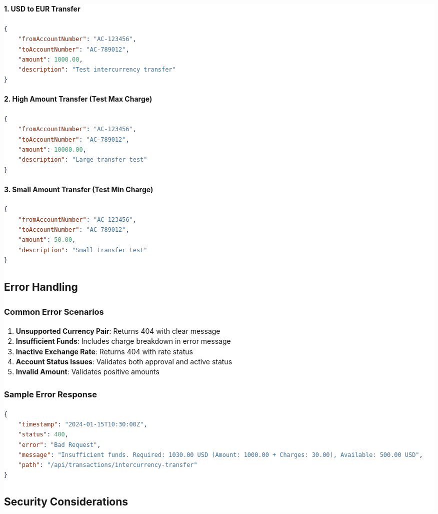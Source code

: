 #### 1. USD to EUR Transfer
```json
{
    "fromAccountNumber": "AC-123456",
    "toAccountNumber": "AC-789012",
    "amount": 1000.00,
    "description": "Test intercurrency transfer"
}
```

#### 2. High Amount Transfer (Test Max Charge)
```json
{
    "fromAccountNumber": "AC-123456",
    "toAccountNumber": "AC-789012",
    "amount": 10000.00,
    "description": "Large transfer test"
}
```

#### 3. Small Amount Transfer (Test Min Charge)
```json
{
    "fromAccountNumber": "AC-123456",
    "toAccountNumber": "AC-789012",
    "amount": 50.00,
    "description": "Small transfer test"
}
```

## Error Handling

### Common Error Scenarios
1. **Unsupported Currency Pair**: Returns 404 with clear message
2. **Insufficient Funds**: Includes charge breakdown in error message
3. **Inactive Exchange Rate**: Returns 404 with rate status
4. **Account Status Issues**: Validates both approval and active status
5. **Invalid Amount**: Validates positive amounts

### Sample Error Response
```json
{
    "timestamp": "2024-01-15T10:30:00Z",
    "status": 400,
    "error": "Bad Request",
    "message": "Insufficient funds. Required: 1030.00 USD (Amount: 1000.00 + Charges: 30.00), Available: 500.00 USD",
    "path": "/api/transactions/intercurrency-transfer"
}
```

## Security Considerations
